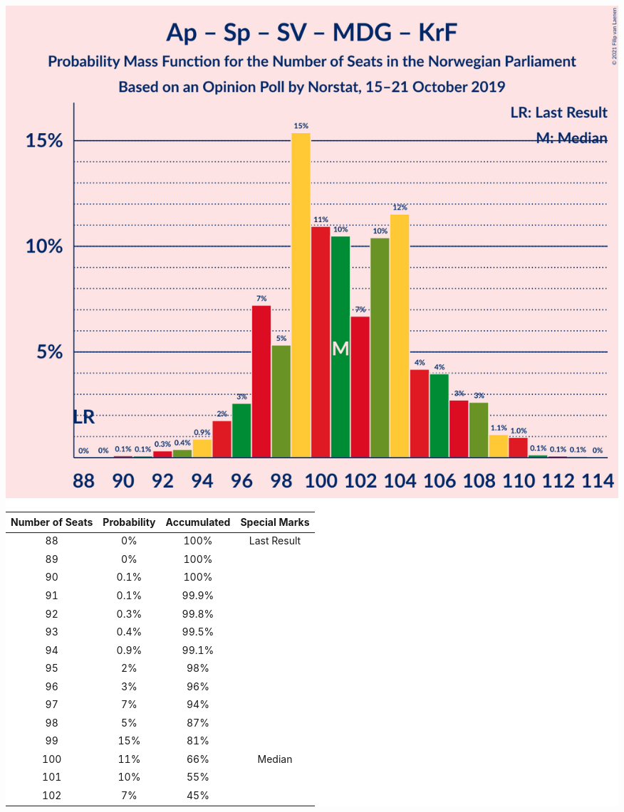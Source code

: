 ![Graph with seats probability mass function not yet produced](2019-10-21-Norstat-coalitions-seats-pmf-ap–sp–sv–mdg–krf.png "Seats Probability Mass Function")

| Number of Seats | Probability | Accumulated | Special Marks |
|:---------------:|:-----------:|:-----------:|:-------------:|
| 88 | 0% | 100% | Last Result |
| 89 | 0% | 100% |  |
| 90 | 0.1% | 100% |  |
| 91 | 0.1% | 99.9% |  |
| 92 | 0.3% | 99.8% |  |
| 93 | 0.4% | 99.5% |  |
| 94 | 0.9% | 99.1% |  |
| 95 | 2% | 98% |  |
| 96 | 3% | 96% |  |
| 97 | 7% | 94% |  |
| 98 | 5% | 87% |  |
| 99 | 15% | 81% |  |
| 100 | 11% | 66% | Median |
| 101 | 10% | 55% |  |
| 102 | 7% | 45% |  |